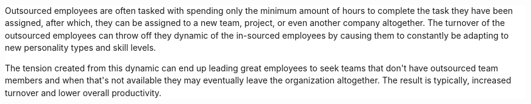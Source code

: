 Outsourced employees are often tasked with spending only the minimum amount of hours to complete the task they have been assigned, after which, they can be assigned to a new team, project, or even another company altogether.  The turnover of the outsourced employees can throw off they dynamic of the in-sourced employees by causing them to constantly be adapting to new personality types and skill levels.  

The tension created from this dynamic can end up leading great employees to seek teams that don't have outsourced team members and when that's not available they may eventually leave the organization altogether.  The result is typically, increased turnover and lower overall productivity.